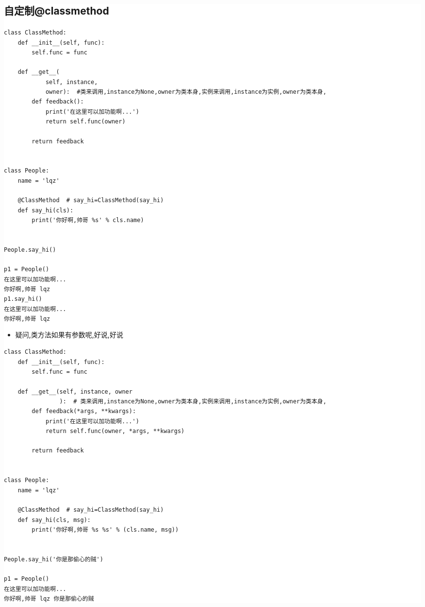 ## 自定制@classmethod

```
class ClassMethod:
    def __init__(self, func):
        self.func = func

    def __get__(
            self, instance,
            owner):  #类来调用,instance为None,owner为类本身,实例来调用,instance为实例,owner为类本身,
        def feedback():
            print('在这里可以加功能啊...')
            return self.func(owner)

        return feedback


class People:
    name = 'lqz'

    @ClassMethod  # say_hi=ClassMethod(say_hi)
    def say_hi(cls):
        print('你好啊,帅哥 %s' % cls.name)


People.say_hi()

p1 = People()
在这里可以加功能啊...
你好啊,帅哥 lqz
p1.say_hi()
在这里可以加功能啊...
你好啊,帅哥 lqz
```

- 疑问,类方法如果有参数呢,好说,好说

```
class ClassMethod:
    def __init__(self, func):
        self.func = func

    def __get__(self, instance, owner
                ):  # 类来调用,instance为None,owner为类本身,实例来调用,instance为实例,owner为类本身,
        def feedback(*args, **kwargs):
            print('在这里可以加功能啊...')
            return self.func(owner, *args, **kwargs)

        return feedback


class People:
    name = 'lqz'

    @ClassMethod  # say_hi=ClassMethod(say_hi)
    def say_hi(cls, msg):
        print('你好啊,帅哥 %s %s' % (cls.name, msg))


People.say_hi('你是那偷心的贼')

p1 = People()
在这里可以加功能啊...
你好啊,帅哥 lqz 你是那偷心的贼
```